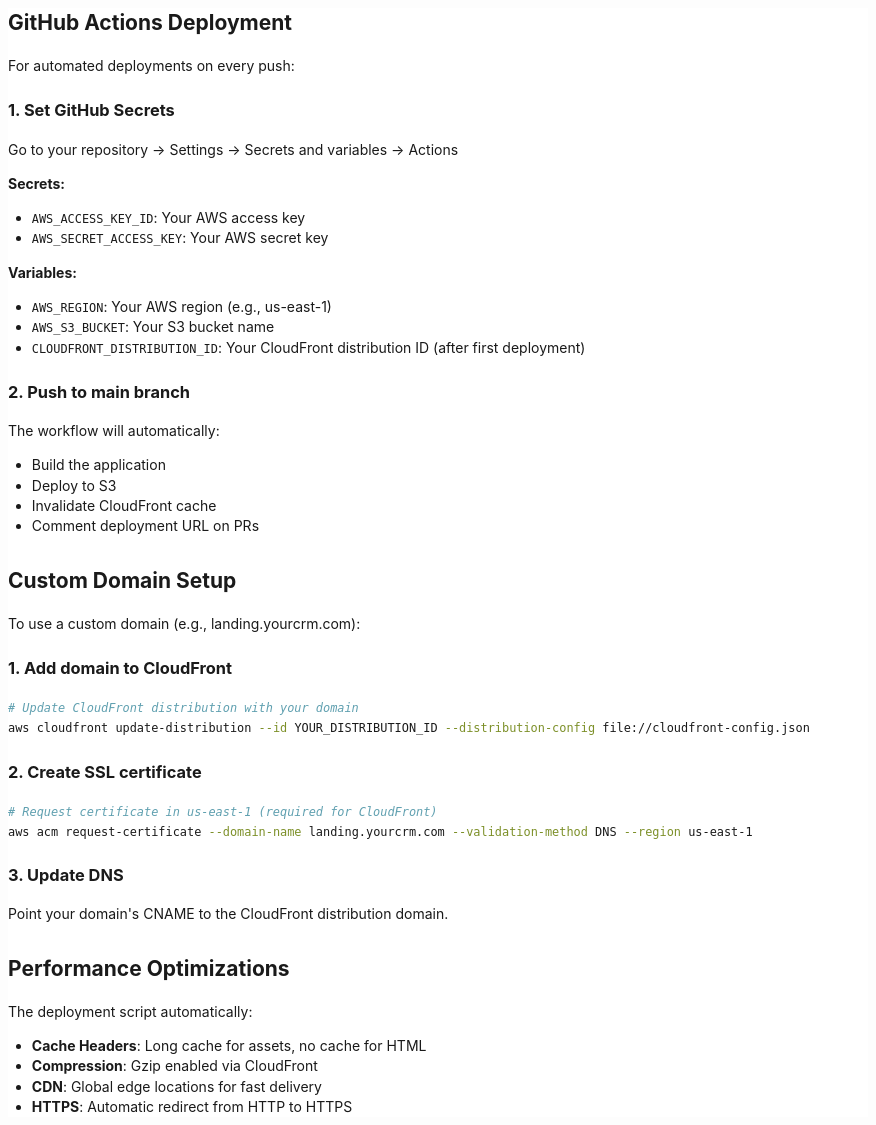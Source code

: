 ## GitHub Actions Deployment

For automated deployments on every push:

### 1. Set GitHub Secrets
Go to your repository → Settings → Secrets and variables → Actions

**Secrets:**
- `AWS_ACCESS_KEY_ID`: Your AWS access key
- `AWS_SECRET_ACCESS_KEY`: Your AWS secret key

**Variables:**
- `AWS_REGION`: Your AWS region (e.g., us-east-1)
- `AWS_S3_BUCKET`: Your S3 bucket name
- `CLOUDFRONT_DISTRIBUTION_ID`: Your CloudFront distribution ID (after first deployment)

### 2. Push to main branch
The workflow will automatically:
- Build the application
- Deploy to S3
- Invalidate CloudFront cache
- Comment deployment URL on PRs

## Custom Domain Setup

To use a custom domain (e.g., landing.yourcrm.com):

### 1. Add domain to CloudFront
```bash
# Update CloudFront distribution with your domain
aws cloudfront update-distribution --id YOUR_DISTRIBUTION_ID --distribution-config file://cloudfront-config.json
```

### 2. Create SSL certificate
```bash
# Request certificate in us-east-1 (required for CloudFront)
aws acm request-certificate --domain-name landing.yourcrm.com --validation-method DNS --region us-east-1
```

### 3. Update DNS
Point your domain's CNAME to the CloudFront distribution domain.

## Performance Optimizations

The deployment script automatically:

- **Cache Headers**: Long cache for assets, no cache for HTML
- **Compression**: Gzip enabled via CloudFront
- **CDN**: Global edge locations for fast delivery
- **HTTPS**: Automatic redirect from HTTP to HTTPS
